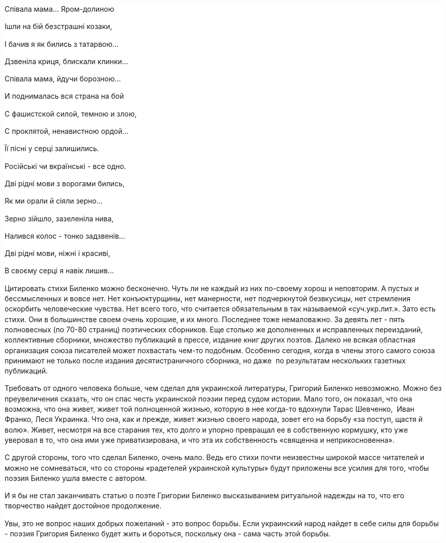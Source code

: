 Співала мама... Яром-долиною

Ішли на бій безстрашні козаки,

І бачив я як бились з татарвою...

Дзвеніла криця, блискали клинки...

Співала мама, йдучи борозною...

И поднималась вся страна на бой

С фашистской силой, темною и злою,

С проклятой, ненавистною ордой...

Її пісні у серці залишились.

Російські чи вкраїнські - все одно.

Дві рідні мови з ворогами бились,

Як ми орали й сіяли зерно...

Зерно зійшло, зазеленіла нива,

Налився колос - тонко задзвенів...

Дві рідні мови, ніжні і красиві,

В своєму серці я навік лишив...

Цитировать стихи Биленко можно бесконечно. Чуть ли не каждый из них по-своему хорош и неповторим. А пустых и бессмысленных и вовсе нет. Нет конъюктурщины, нет манерности, нет подчеркнутой безвкусицы, нет стремления оскорбить человеческие чувства. Нет всего того, что считается обязательным в так называемой «суч.укр.лит.». Зато есть стихи. Они в большинстве своем очень хорошие, и их много. Последнее тоже немаловажно. За девять лет - пять полновесных (по 70-80 страниц) поэтических сборников. Еще столько же дополненных и исправленных переизданий, коллективные сборники, множество публикаций в прессе, издание книг других поэтов. Далеко не всякая областная организация союза писателей может похвастать чем-то подобным. Особенно сегодня, когда в члены этого самого союза принимают не только после издания десятистраничного сборника, но даже  по результатам нескольких газетных публикаций.

Требовать от одного человека больше, чем сделал для украинской литературы, Григорий Биленко невозможно. Можно без преувеличения сказать, что он спас честь украинской поэзии перед судом истории. Мало того, он показал, что она возможна, что она живет, живет той полноценной жизнью, которую в нее когда-то вдохнули Тарас Шевченко,  Иван Франко, Леся Украинка. Что она, как и прежде, живет жизнью своего народа, зовет его на борьбу «за поступ, щастя й волю». Живет, несмотря на все старания тех, кто долго и упорно превращал ее в собственную кормушку, кто уже уверовал в то, что она ими уже приватизирована, и что эта их собственность «священна и неприкосновенна».

С другой стороны, того что сделал Биленко, очень мало. Ведь его стихи почти неизвестны широкой массе читателей и можно не сомневаться, что со стороны «радетелей украинской культуры» будут приложены все усилия для того, чтобы поэзия Биленко ушла вместе с автором. 

И я бы не стал заканчивать статью о поэте Григории Биленко высказыванием ритуальной надежды на то, что его творчество найдет достойное продолжение.

Увы, это не вопрос наших добрых пожеланий - это вопрос борьбы. Если украинский народ найдет в себе силы для борьбы - поэзия Григория Биленко будет жить и бороться, поскольку она - сама часть этой борьбы.
